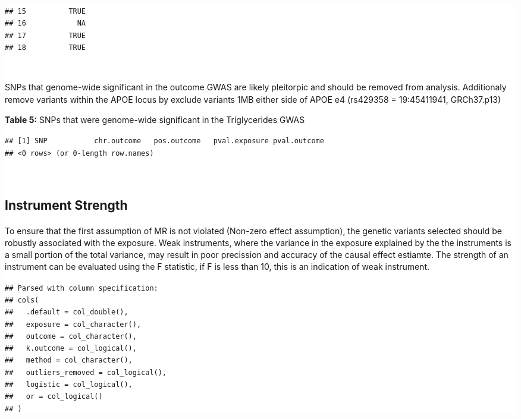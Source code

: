     ## 15          TRUE
    ## 16            NA
    ## 17          TRUE
    ## 18          TRUE

<br>

SNPs that genome-wide significant in the outcome GWAS are likely
pleitorpic and should be removed from analysis. Additionaly remove
variants within the APOE locus by exclude variants 1MB either side of
APOE e4 (rs429358 = 19:45411941, GRCh37.p13) <br>

**Table 5:** SNPs that were genome-wide significant in the Triglycerides
GWAS

    ## [1] SNP           chr.outcome   pos.outcome   pval.exposure pval.outcome 
    ## <0 rows> (or 0-length row.names)

<br>

Instrument Strength
-------------------

To ensure that the first assumption of MR is not violated (Non-zero
effect assumption), the genetic variants selected should be robustly
associated with the exposure. Weak instruments, where the variance in
the exposure explained by the the instruments is a small portion of the
total variance, may result in poor precission and accuracy of the causal
effect estiamte. The strength of an instrument can be evaluated using
the F statistic, if F is less than 10, this is an indication of weak
instrument.

    ## Parsed with column specification:
    ## cols(
    ##   .default = col_double(),
    ##   exposure = col_character(),
    ##   outcome = col_character(),
    ##   k.outcome = col_logical(),
    ##   method = col_character(),
    ##   outliers_removed = col_logical(),
    ##   logistic = col_logical(),
    ##   or = col_logical()
    ## )
